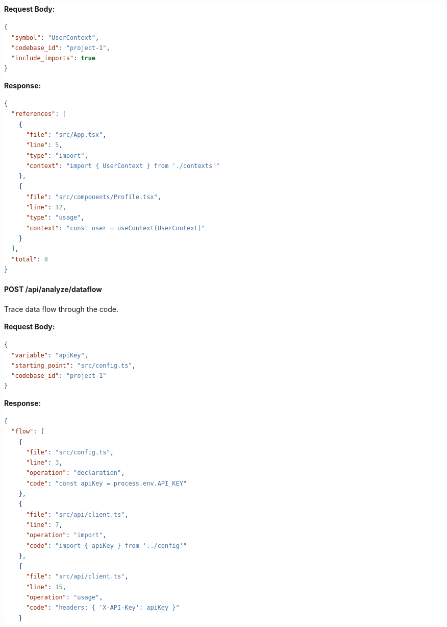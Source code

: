 **Request Body:**

```json
{
  "symbol": "UserContext",
  "codebase_id": "project-1",
  "include_imports": true
}
```

**Response:**

```json
{
  "references": [
    {
      "file": "src/App.tsx",
      "line": 5,
      "type": "import",
      "context": "import { UserContext } from './contexts'"
    },
    {
      "file": "src/components/Profile.tsx",
      "line": 12,
      "type": "usage",
      "context": "const user = useContext(UserContext)"
    }
  ],
  "total": 8
}
```

#### POST /api/analyze/dataflow

Trace data flow through the code.

**Request Body:**

```json
{
  "variable": "apiKey",
  "starting_point": "src/config.ts",
  "codebase_id": "project-1"
}
```

**Response:**

```json
{
  "flow": [
    {
      "file": "src/config.ts",
      "line": 3,
      "operation": "declaration",
      "code": "const apiKey = process.env.API_KEY"
    },
    {
      "file": "src/api/client.ts",
      "line": 7,
      "operation": "import",
      "code": "import { apiKey } from '../config'"
    },
    {
      "file": "src/api/client.ts",
      "line": 15,
      "operation": "usage",
      "code": "headers: { 'X-API-Key': apiKey }"
    }
```